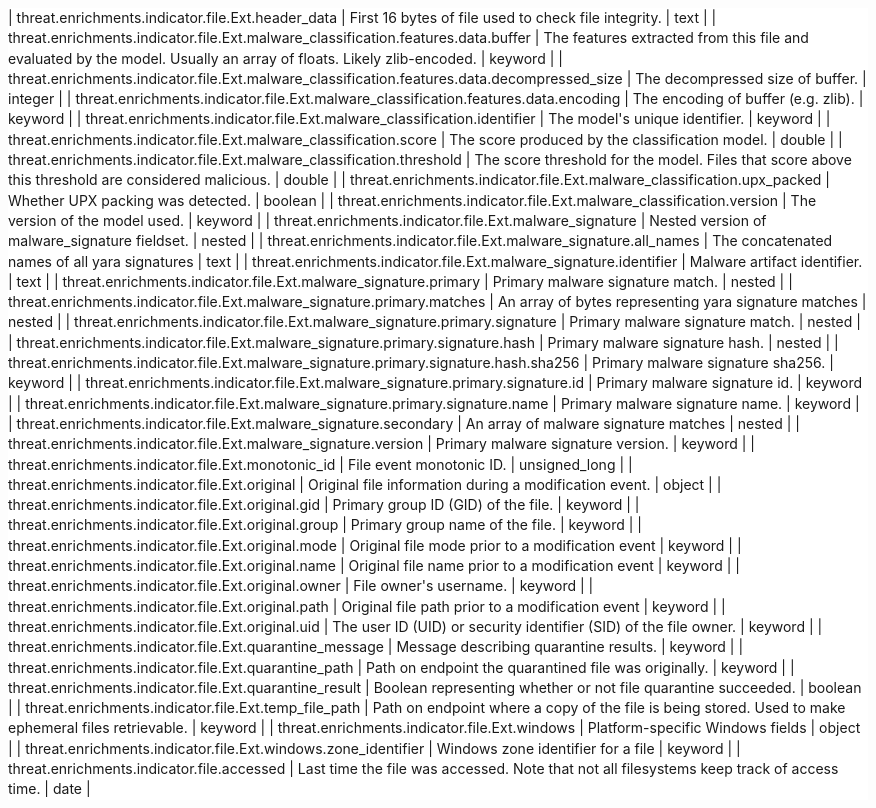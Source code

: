 | threat.enrichments.indicator.file.Ext.header_data | First 16 bytes of file used to check file integrity. | text |
| threat.enrichments.indicator.file.Ext.malware_classification.features.data.buffer | The features extracted from this file and evaluated by the model.  Usually an array of floats.  Likely zlib-encoded. | keyword |
| threat.enrichments.indicator.file.Ext.malware_classification.features.data.decompressed_size | The decompressed size of buffer. | integer |
| threat.enrichments.indicator.file.Ext.malware_classification.features.data.encoding | The encoding of buffer (e.g. zlib). | keyword |
| threat.enrichments.indicator.file.Ext.malware_classification.identifier | The model's unique identifier. | keyword |
| threat.enrichments.indicator.file.Ext.malware_classification.score | The score produced by the classification model. | double |
| threat.enrichments.indicator.file.Ext.malware_classification.threshold | The score threshold for the model.  Files that score above this threshold are considered malicious. | double |
| threat.enrichments.indicator.file.Ext.malware_classification.upx_packed | Whether UPX packing was detected. | boolean |
| threat.enrichments.indicator.file.Ext.malware_classification.version | The version of the model used. | keyword |
| threat.enrichments.indicator.file.Ext.malware_signature | Nested version of malware_signature fieldset. | nested |
| threat.enrichments.indicator.file.Ext.malware_signature.all_names | The concatenated names of all yara signatures | text |
| threat.enrichments.indicator.file.Ext.malware_signature.identifier | Malware artifact identifier. | text |
| threat.enrichments.indicator.file.Ext.malware_signature.primary | Primary malware signature match. | nested |
| threat.enrichments.indicator.file.Ext.malware_signature.primary.matches | An array of bytes representing yara signature matches | nested |
| threat.enrichments.indicator.file.Ext.malware_signature.primary.signature | Primary malware signature match. | nested |
| threat.enrichments.indicator.file.Ext.malware_signature.primary.signature.hash | Primary malware signature hash. | nested |
| threat.enrichments.indicator.file.Ext.malware_signature.primary.signature.hash.sha256 | Primary malware signature sha256. | keyword |
| threat.enrichments.indicator.file.Ext.malware_signature.primary.signature.id | Primary malware signature id. | keyword |
| threat.enrichments.indicator.file.Ext.malware_signature.primary.signature.name | Primary malware signature name. | keyword |
| threat.enrichments.indicator.file.Ext.malware_signature.secondary | An array of malware signature matches | nested |
| threat.enrichments.indicator.file.Ext.malware_signature.version | Primary malware signature version. | keyword |
| threat.enrichments.indicator.file.Ext.monotonic_id | File event monotonic ID. | unsigned_long |
| threat.enrichments.indicator.file.Ext.original | Original file information during a modification event. | object |
| threat.enrichments.indicator.file.Ext.original.gid | Primary group ID (GID) of the file. | keyword |
| threat.enrichments.indicator.file.Ext.original.group | Primary group name of the file. | keyword |
| threat.enrichments.indicator.file.Ext.original.mode | Original file mode prior to a modification event | keyword |
| threat.enrichments.indicator.file.Ext.original.name | Original file name prior to a modification event | keyword |
| threat.enrichments.indicator.file.Ext.original.owner | File owner's username. | keyword |
| threat.enrichments.indicator.file.Ext.original.path | Original file path prior to a modification event | keyword |
| threat.enrichments.indicator.file.Ext.original.uid | The user ID (UID) or security identifier (SID) of the file owner. | keyword |
| threat.enrichments.indicator.file.Ext.quarantine_message | Message describing quarantine results. | keyword |
| threat.enrichments.indicator.file.Ext.quarantine_path | Path on endpoint the quarantined file was originally. | keyword |
| threat.enrichments.indicator.file.Ext.quarantine_result | Boolean representing whether or not file quarantine succeeded. | boolean |
| threat.enrichments.indicator.file.Ext.temp_file_path | Path on endpoint where a copy of the file is being stored.  Used to make ephemeral files retrievable. | keyword |
| threat.enrichments.indicator.file.Ext.windows | Platform-specific Windows fields | object |
| threat.enrichments.indicator.file.Ext.windows.zone_identifier | Windows zone identifier for a file | keyword |
| threat.enrichments.indicator.file.accessed | Last time the file was accessed. Note that not all filesystems keep track of access time. | date |